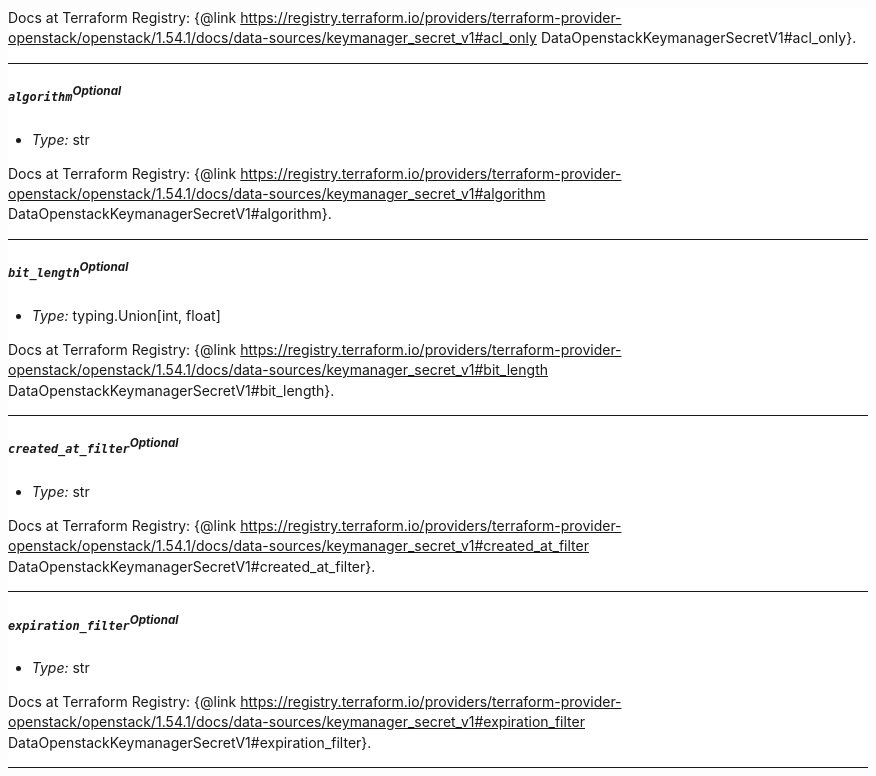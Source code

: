 Docs at Terraform Registry: {@link https://registry.terraform.io/providers/terraform-provider-openstack/openstack/1.54.1/docs/data-sources/keymanager_secret_v1#acl_only DataOpenstackKeymanagerSecretV1#acl_only}.

---

##### `algorithm`<sup>Optional</sup> <a name="algorithm" id="@ithings/cdktf-provider-openstack.dataOpenstackKeymanagerSecretV1.DataOpenstackKeymanagerSecretV1.Initializer.parameter.algorithm"></a>

- *Type:* str

Docs at Terraform Registry: {@link https://registry.terraform.io/providers/terraform-provider-openstack/openstack/1.54.1/docs/data-sources/keymanager_secret_v1#algorithm DataOpenstackKeymanagerSecretV1#algorithm}.

---

##### `bit_length`<sup>Optional</sup> <a name="bit_length" id="@ithings/cdktf-provider-openstack.dataOpenstackKeymanagerSecretV1.DataOpenstackKeymanagerSecretV1.Initializer.parameter.bitLength"></a>

- *Type:* typing.Union[int, float]

Docs at Terraform Registry: {@link https://registry.terraform.io/providers/terraform-provider-openstack/openstack/1.54.1/docs/data-sources/keymanager_secret_v1#bit_length DataOpenstackKeymanagerSecretV1#bit_length}.

---

##### `created_at_filter`<sup>Optional</sup> <a name="created_at_filter" id="@ithings/cdktf-provider-openstack.dataOpenstackKeymanagerSecretV1.DataOpenstackKeymanagerSecretV1.Initializer.parameter.createdAtFilter"></a>

- *Type:* str

Docs at Terraform Registry: {@link https://registry.terraform.io/providers/terraform-provider-openstack/openstack/1.54.1/docs/data-sources/keymanager_secret_v1#created_at_filter DataOpenstackKeymanagerSecretV1#created_at_filter}.

---

##### `expiration_filter`<sup>Optional</sup> <a name="expiration_filter" id="@ithings/cdktf-provider-openstack.dataOpenstackKeymanagerSecretV1.DataOpenstackKeymanagerSecretV1.Initializer.parameter.expirationFilter"></a>

- *Type:* str

Docs at Terraform Registry: {@link https://registry.terraform.io/providers/terraform-provider-openstack/openstack/1.54.1/docs/data-sources/keymanager_secret_v1#expiration_filter DataOpenstackKeymanagerSecretV1#expiration_filter}.

---
